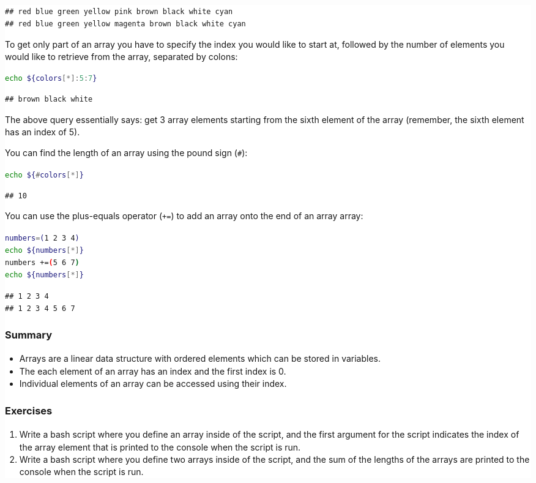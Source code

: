 ```
## red blue green yellow pink brown black white cyan
## red blue green yellow magenta brown black white cyan
```

To get only part of an array you have to specify the index you would like to
start at, followed by the number of elements you would like to retrieve from the
array, separated by colons:


```bash
echo ${colors[*]:5:7}
```

```
## brown black white
```

The above query essentially says: get 3 array elements starting from the sixth
element of the array (remember, the sixth element has an index of 5).

You can find the length of an array using the pound sign (`#`):


```bash
echo ${#colors[*]}
```

```
## 10
```

You can use the plus-equals operator (`+=`) to add an array onto the end of
an array array:


```bash
numbers=(1 2 3 4)
echo ${numbers[*]}
numbers +=(5 6 7)
echo ${numbers[*]}
```

```
## 1 2 3 4
## 1 2 3 4 5 6 7
```

### Summary

- Arrays are a linear data structure with ordered elements which can be stored
in variables.
- The each element of an array has an index and the first index is 0.
- Individual elements of an array can be accessed using their index.

### Exercises

1. Write a bash script where you define an array inside of the script, and the
first argument for the script indicates the index of the array element that is
printed to the console when the script is run.
2. Write a bash script where you define two arrays inside of the script, and the
sum of the lengths of the arrays are printed to the console when the script is
run.
